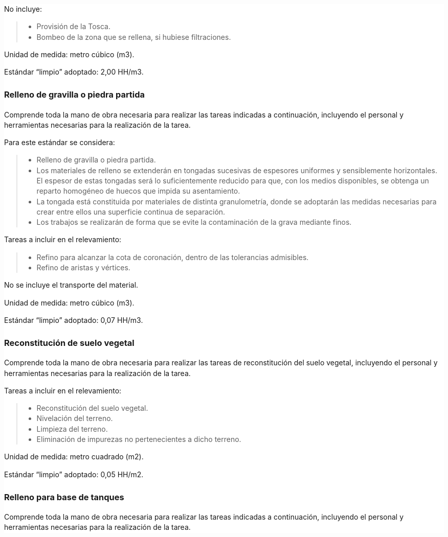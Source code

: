 No incluye:

> - Provisión de la Tosca.
> - Bombeo de la zona que se rellena, si hubiese filtraciones.

Unidad de medida: metro cúbico (m3).

Estándar “limpio” adoptado: 2,00 HH/m3.

### Relleno de gravilla o piedra partida <Badge type="warning" text="0,07 HH/m3" />

Comprende toda la mano de obra necesaria para realizar las tareas indicadas a continuación, incluyendo el personal y herramientas necesarias para la realización de la tarea.

Para este estándar se considera:

> - Relleno de gravilla o piedra partida.
> - Los materiales de relleno se extenderán en tongadas sucesivas de espesores uniformes y sensiblemente horizontales. El espesor de estas tongadas será lo suficientemente reducido para que, con los medios disponibles, se obtenga un reparto homogéneo de huecos que impida su asentamiento.
> - La tongada está constituida por materiales de distinta granulometría, donde se adoptarán las medidas necesarias para crear entre ellos una superficie continua de separación.
> - Los trabajos se realizarán de forma que se evite la contaminación de la grava mediante finos.

Tareas a incluir en el relevamiento:

> - Refino para alcanzar la cota de coronación, dentro de las tolerancias admisibles.
> - Refino de aristas y vértices.

No se incluye el transporte del material.

Unidad de medida: metro cúbico (m3).

Estándar “limpio” adoptado: 0,07 HH/m3.

### Reconstitución de suelo vegetal <Badge type="warning" text="0,05 HH/m2" />

Comprende toda la mano de obra necesaria para realizar las tareas de reconstitución del suelo vegetal, incluyendo el personal y herramientas necesarias para la realización de la tarea.

Tareas a incluir en el relevamiento:

> - Reconstitución del suelo vegetal.
> - Nivelación del terreno.
> - Limpieza del terreno.
> - Eliminación de impurezas no pertenecientes a dicho terreno.

Unidad de medida: metro cuadrado (m2).

Estándar “limpio” adoptado: 0,05 HH/m2.

### Relleno para base de tanques <Badge type="warning" text="1,25 HH/m3" />

Comprende toda la mano de obra necesaria para realizar las tareas indicadas a continuación, incluyendo el personal y herramientas necesarias para la realización de la tarea.
